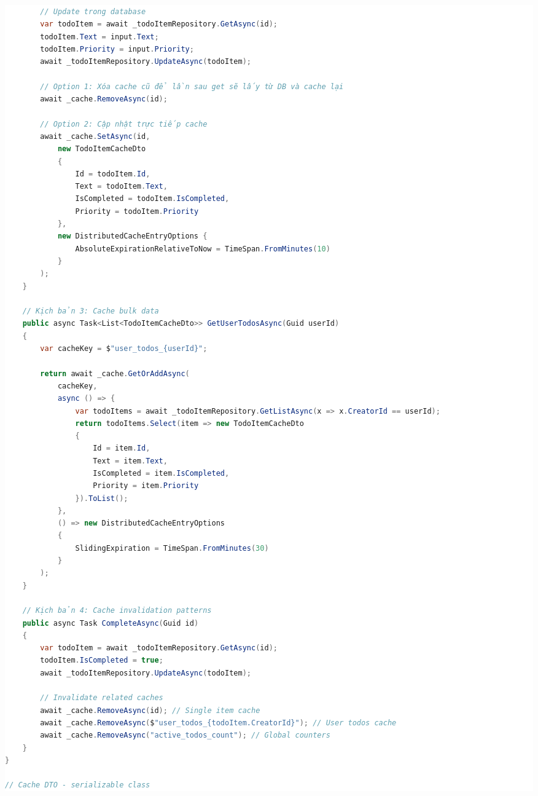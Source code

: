 ```csharp
        // Update trong database
        var todoItem = await _todoItemRepository.GetAsync(id);
        todoItem.Text = input.Text;
        todoItem.Priority = input.Priority;
        await _todoItemRepository.UpdateAsync(todoItem);

        // Option 1: Xóa cache cũ để lần sau get sẽ lấy từ DB và cache lại
        await _cache.RemoveAsync(id); 
        
        // Option 2: Cập nhật trực tiếp cache
        await _cache.SetAsync(id, 
            new TodoItemCacheDto 
            { 
                Id = todoItem.Id,
                Text = todoItem.Text, 
                IsCompleted = todoItem.IsCompleted,
                Priority = todoItem.Priority
            },
            new DistributedCacheEntryOptions {
                AbsoluteExpirationRelativeToNow = TimeSpan.FromMinutes(10)
            }
        );
    }
    
    // Kịch bản 3: Cache bulk data
    public async Task<List<TodoItemCacheDto>> GetUserTodosAsync(Guid userId)
    {
        var cacheKey = $"user_todos_{userId}";
        
        return await _cache.GetOrAddAsync(
            cacheKey,
            async () => {
                var todoItems = await _todoItemRepository.GetListAsync(x => x.CreatorId == userId);
                return todoItems.Select(item => new TodoItemCacheDto
                {
                    Id = item.Id,
                    Text = item.Text,
                    IsCompleted = item.IsCompleted,
                    Priority = item.Priority
                }).ToList();
            },
            () => new DistributedCacheEntryOptions
            {
                SlidingExpiration = TimeSpan.FromMinutes(30)
            }
        );
    }
    
    // Kịch bản 4: Cache invalidation patterns
    public async Task CompleteAsync(Guid id)
    {
        var todoItem = await _todoItemRepository.GetAsync(id);
        todoItem.IsCompleted = true;
        await _todoItemRepository.UpdateAsync(todoItem);
        
        // Invalidate related caches
        await _cache.RemoveAsync(id); // Single item cache
        await _cache.RemoveAsync($"user_todos_{todoItem.CreatorId}"); // User todos cache
        await _cache.RemoveAsync("active_todos_count"); // Global counters
    }
}

// Cache DTO - serializable class
```